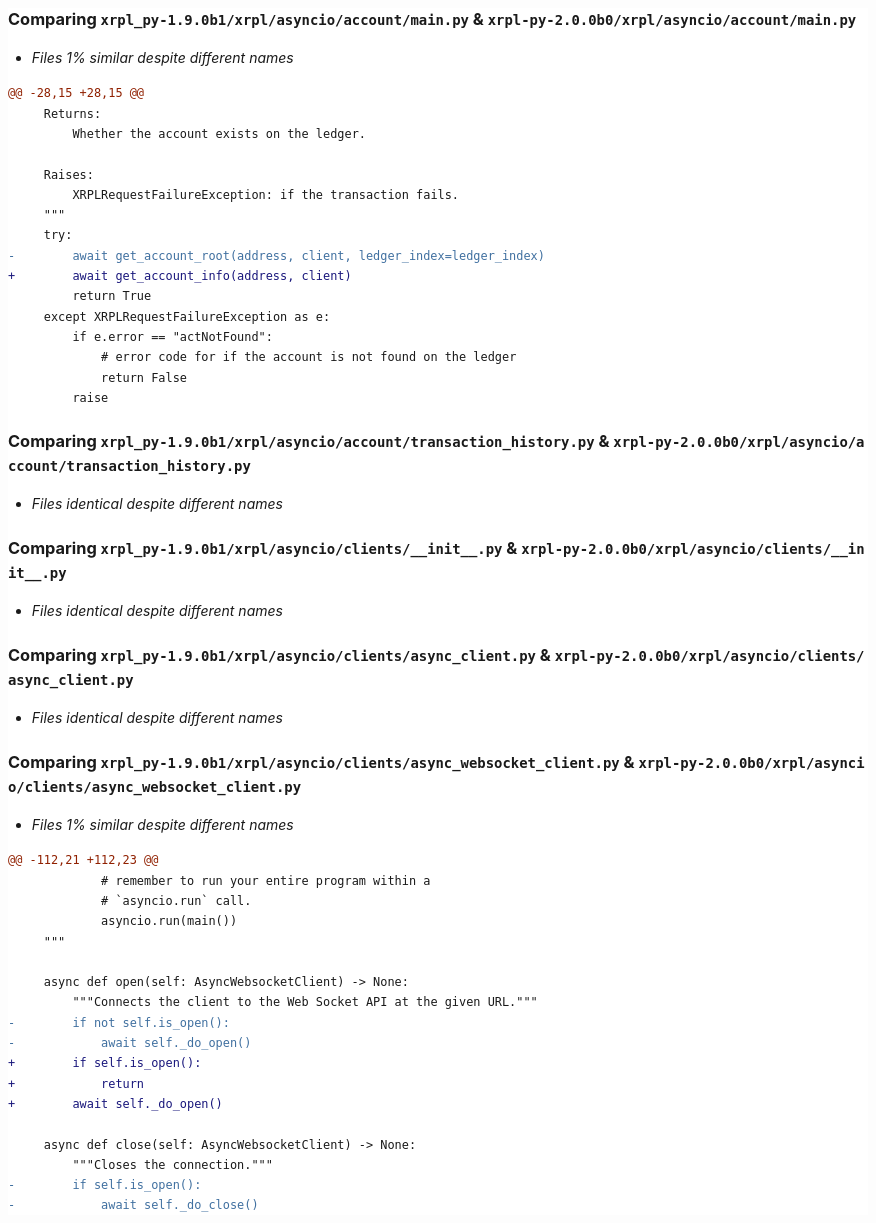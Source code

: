 ### Comparing `xrpl_py-1.9.0b1/xrpl/asyncio/account/main.py` & `xrpl-py-2.0.0b0/xrpl/asyncio/account/main.py`

 * *Files 1% similar despite different names*

```diff
@@ -28,15 +28,15 @@
     Returns:
         Whether the account exists on the ledger.
 
     Raises:
         XRPLRequestFailureException: if the transaction fails.
     """
     try:
-        await get_account_root(address, client, ledger_index=ledger_index)
+        await get_account_info(address, client)
         return True
     except XRPLRequestFailureException as e:
         if e.error == "actNotFound":
             # error code for if the account is not found on the ledger
             return False
         raise
```

### Comparing `xrpl_py-1.9.0b1/xrpl/asyncio/account/transaction_history.py` & `xrpl-py-2.0.0b0/xrpl/asyncio/account/transaction_history.py`

 * *Files identical despite different names*

### Comparing `xrpl_py-1.9.0b1/xrpl/asyncio/clients/__init__.py` & `xrpl-py-2.0.0b0/xrpl/asyncio/clients/__init__.py`

 * *Files identical despite different names*

### Comparing `xrpl_py-1.9.0b1/xrpl/asyncio/clients/async_client.py` & `xrpl-py-2.0.0b0/xrpl/asyncio/clients/async_client.py`

 * *Files identical despite different names*

### Comparing `xrpl_py-1.9.0b1/xrpl/asyncio/clients/async_websocket_client.py` & `xrpl-py-2.0.0b0/xrpl/asyncio/clients/async_websocket_client.py`

 * *Files 1% similar despite different names*

```diff
@@ -112,21 +112,23 @@
             # remember to run your entire program within a
             # `asyncio.run` call.
             asyncio.run(main())
     """
 
     async def open(self: AsyncWebsocketClient) -> None:
         """Connects the client to the Web Socket API at the given URL."""
-        if not self.is_open():
-            await self._do_open()
+        if self.is_open():
+            return
+        await self._do_open()
 
     async def close(self: AsyncWebsocketClient) -> None:
         """Closes the connection."""
-        if self.is_open():
-            await self._do_close()
```